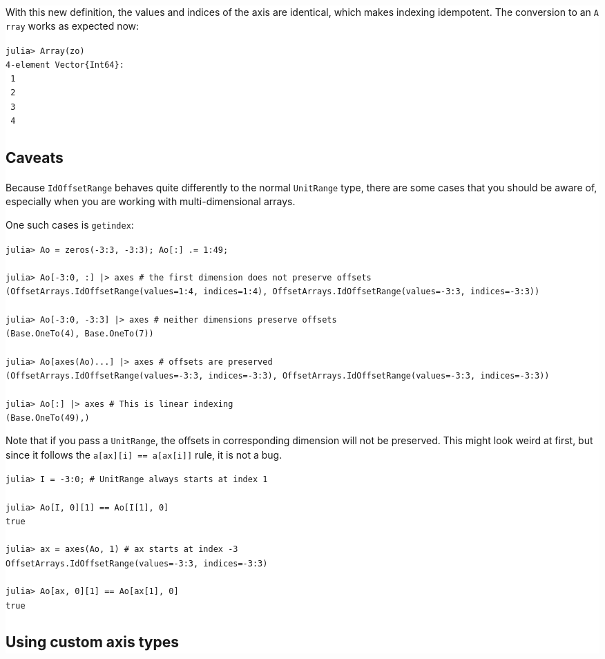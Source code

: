 With this new definition, the values and indices of the axis are identical, which makes indexing idempotent. The conversion to an `Array` works as expected now:

```jldoctest zerobasedrange
julia> Array(zo)
4-element Vector{Int64}:
 1
 2
 3
 4
```

## Caveats

Because `IdOffsetRange` behaves quite differently to the normal `UnitRange` type, there are some
cases that you should be aware of, especially when you are working with multi-dimensional arrays.

One such cases is `getindex`:

```jldoctest getindex; setup = :(using OffsetArrays)
julia> Ao = zeros(-3:3, -3:3); Ao[:] .= 1:49;

julia> Ao[-3:0, :] |> axes # the first dimension does not preserve offsets
(OffsetArrays.IdOffsetRange(values=1:4, indices=1:4), OffsetArrays.IdOffsetRange(values=-3:3, indices=-3:3))

julia> Ao[-3:0, -3:3] |> axes # neither dimensions preserve offsets
(Base.OneTo(4), Base.OneTo(7))

julia> Ao[axes(Ao)...] |> axes # offsets are preserved
(OffsetArrays.IdOffsetRange(values=-3:3, indices=-3:3), OffsetArrays.IdOffsetRange(values=-3:3, indices=-3:3))

julia> Ao[:] |> axes # This is linear indexing
(Base.OneTo(49),)
```

Note that if you pass a `UnitRange`, the offsets in corresponding dimension will not be preserved.
This might look weird at first, but since it follows the `a[ax][i] == a[ax[i]]` rule, it is not a
bug.

```jldoctest getindex
julia> I = -3:0; # UnitRange always starts at index 1

julia> Ao[I, 0][1] == Ao[I[1], 0]
true

julia> ax = axes(Ao, 1) # ax starts at index -3
OffsetArrays.IdOffsetRange(values=-3:3, indices=-3:3)

julia> Ao[ax, 0][1] == Ao[ax[1], 0]
true
```

## Using custom axis types
